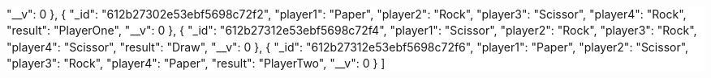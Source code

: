 "__v": 0
},
{
"_id": "612b27302e53ebf5698c72f2",
"player1": "Paper",
"player2": "Rock",
"player3": "Scissor",
"player4": "Rock",
"result": "PlayerOne",
"__v": 0
},
{
"_id": "612b27312e53ebf5698c72f4",
"player1": "Scissor",
"player2": "Rock",
"player3": "Rock",
"player4": "Scissor",
"result": "Draw",
"__v": 0
},
{
"_id": "612b27312e53ebf5698c72f6",
"player1": "Paper",
"player2": "Scissor",
"player3": "Rock",
"player4": "Paper",
"result": "PlayerTwo",
"__v": 0
}
]

